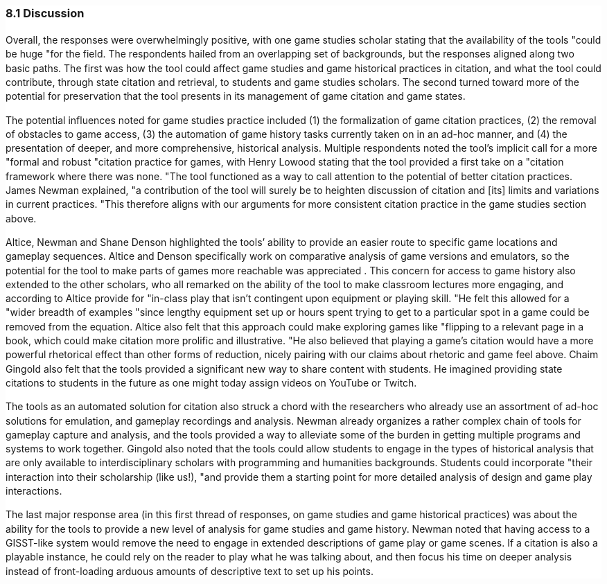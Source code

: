 
### 8.1 Discussion 


Overall, the responses were overwhelmingly positive, with one game studies scholar stating that the availability of the tools "could be huge "for the field. The respondents hailed from an overlapping set of backgrounds, but the responses aligned along two basic paths. The first was how the tool could affect game studies and game historical practices in citation, and what the tool could contribute, through state citation and retrieval, to students and game studies scholars. The second turned toward more of the potential for preservation that the tool presents in its management of game citation and game states. 

The potential influences noted for game studies practice included (1) the formalization of game citation practices, (2) the removal of obstacles to game access, (3) the automation of game history tasks currently taken on in an ad-hoc manner, and (4) the presentation of deeper, and more comprehensive, historical analysis. Multiple respondents noted the tool’s implicit call for a more "formal and robust "citation practice for games, with Henry Lowood stating that the tool provided a first take on a "citation framework where there was none. "The tool functioned as a way to call attention to the potential of better citation practices. James Newman explained, "a contribution of the tool will surely be to heighten discussion of citation and [its] limits and variations in current practices. "This therefore aligns with our arguments for more consistent citation practice in the game studies section above. 

Altice, Newman and Shane Denson highlighted the tools’ ability to provide an easier route to specific game locations and gameplay sequences. Altice and Denson specifically work on comparative analysis of game versions and emulators, so the potential for the tool to make parts of games more reachable was appreciated . This concern for access to game history also extended to the other scholars, who all remarked on the ability of the tool to make classroom lectures more engaging, and according to Altice provide for "in-class play that isn’t contingent upon equipment or playing skill. "He felt this allowed for a "wider breadth of examples "since lengthy equipment set up or hours spent trying to get to a particular spot in a game could be removed from the equation. Altice also felt that this approach could make exploring games like "flipping to a relevant page in a book, which could make citation more prolific and illustrative. "He also believed that playing a game’s citation would have a more powerful rhetorical effect than other forms of reduction, nicely pairing with our claims about rhetoric and game feel above. Chaim Gingold also felt that the tools provided a significant new way to share content with students. He imagined providing state citations to students in the future as one might today assign videos on YouTube or Twitch. 

The tools as an automated solution for citation also struck a chord with the researchers who already use an assortment of ad-hoc solutions for emulation, and gameplay recordings and analysis. Newman already organizes a rather complex chain of tools for gameplay capture and analysis, and the tools provided a way to alleviate some of the burden in getting multiple programs and systems to work together. Gingold also noted that the tools could allow students to engage in the types of historical analysis that are only available to interdisciplinary scholars with programming and humanities backgrounds. Students could incorporate "their interaction into their scholarship (like us!), "and provide them a starting point for more detailed analysis of design and game play interactions. 

The last major response area (in this first thread of responses, on game studies and game historical practices) was about the ability for the tools to provide a new level of analysis for game studies and game history. Newman noted that having access to a GISST-like system would remove the need to engage in extended descriptions of game play or game scenes. If a citation is also a playable instance, he could rely on the reader to play what he was talking about, and then focus his time on deeper analysis instead of front-loading arduous amounts of descriptive text to set up his points. 


[^1]: Resurrection could also apply to the
[^2]:  That less authoritative records are taking
[^3]:  We make
[^4]: See McDonough (2010); Newman (2012b).
[^5]: Additionally, the practices
[^6]: In the most recent MLA
[^7]: Discursive
[^8]: There are
[^9]: We are careful to note that the
[^10]: The organization of citations in a
[^11]: The ACM is
[^12]: http://gamestudies.org/1802/submission_guidelines#GSCitation
[^13]: This is in line with the
[^15]: Relevantly, Pinchbeck was involved with the KEEP
[^16]: For more
[^17]: Prominent examples are Kairos
[^18]: Unless, as indicated above, the
[^19]: Newman (2012a) actually calls for game preservation policies to
[^20]: As described in Wilson
[^21]: However, being at the forefront of something
[^22]: More technically, it is a technique for implementing a virtual machine on a host
[^23]:  The use of image in referring to an extracted
[^24]: Emulation, specifically in its
[^25]: The MAME project is known for its attention to detail and
[^26]: Many other emulators now have JavaScript versions,
[^27]: The inclusion of full emulated systems in a
[^28]:  The Java-based plugins are now flagged as security threats, and
[^29]:  On a preservationist note, while the deconstructulator (https://www.benfry.com/deconstructulator) is still available, it
[^30]: See https://www.youtube.com/user/ClydeMandelin, specifically Poemato CX's Twitch Stream Magichttps://www.youtube.com/watch?v=rX87i71IC7g
[^31]:  See Rinehart (2014) for a
[^32]: Some emulators running in constrained environments, like
[^33]: See Woolgar (1986) for a discussion of the
[^34]: This issue must be addressed as we
[^35]: The term game engine is commonly
[^36]: Swink’s game feel is focused exclusively on continuous input
[^37]: http://tasvideos.org/Movies.html contains a listing of different
[^38]: The table does not include game states because
[^39]: http://www.zotero.org
[^40]: Reviewers commented on the gender imbalance (6:2
[^41]: Note that this is conceptualization of GISST as a system and not